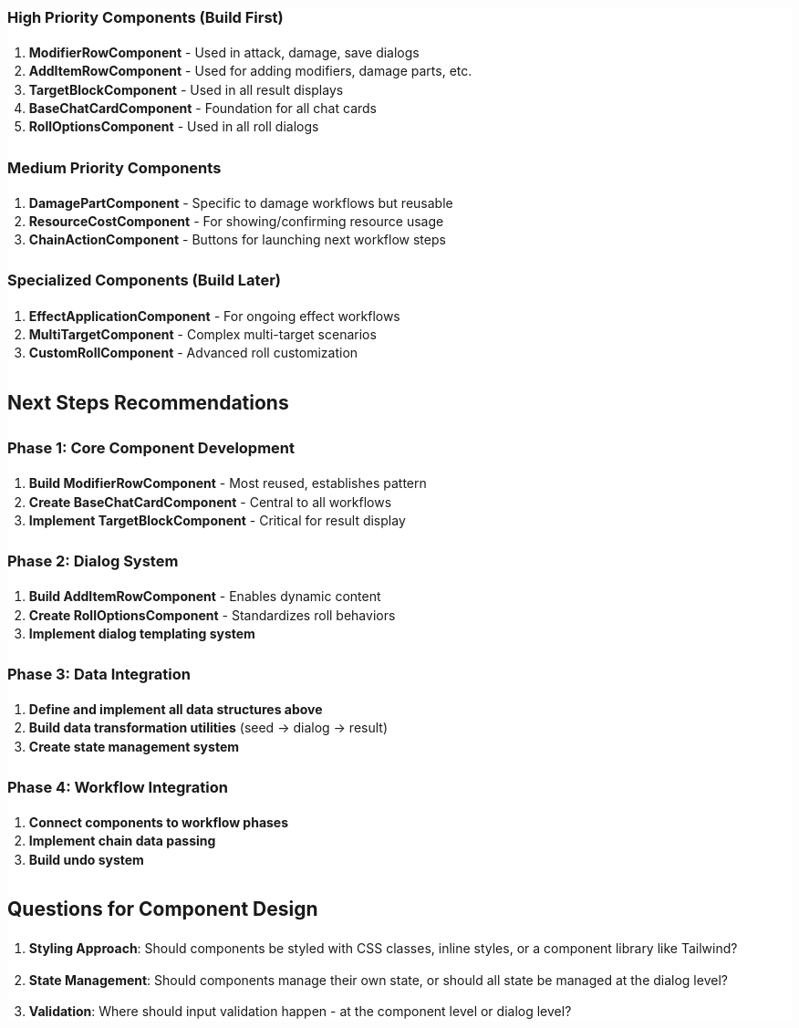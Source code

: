 ### High Priority Components (Build First)
1. **ModifierRowComponent** - Used in attack, damage, save dialogs
2. **AddItemRowComponent** - Used for adding modifiers, damage parts, etc.
3. **TargetBlockComponent** - Used in all result displays
4. **BaseChatCardComponent** - Foundation for all chat cards
5. **RollOptionsComponent** - Used in all roll dialogs

### Medium Priority Components
1. **DamagePartComponent** - Specific to damage workflows but reusable
2. **ResourceCostComponent** - For showing/confirming resource usage
3. **ChainActionComponent** - Buttons for launching next workflow steps

### Specialized Components (Build Later)
1. **EffectApplicationComponent** - For ongoing effect workflows
2. **MultiTargetComponent** - Complex multi-target scenarios
3. **CustomRollComponent** - Advanced roll customization

## Next Steps Recommendations

### Phase 1: Core Component Development
1. **Build ModifierRowComponent** - Most reused, establishes pattern
2. **Create BaseChatCardComponent** - Central to all workflows
3. **Implement TargetBlockComponent** - Critical for result display

### Phase 2: Dialog System
1. **Build AddItemRowComponent** - Enables dynamic content
2. **Create RollOptionsComponent** - Standardizes roll behaviors
3. **Implement dialog templating system**

### Phase 3: Data Integration
1. **Define and implement all data structures above**
2. **Build data transformation utilities** (seed → dialog → result)
3. **Create state management system**

### Phase 4: Workflow Integration
1. **Connect components to workflow phases**
2. **Implement chain data passing**
3. **Build undo system**

## Questions for Component Design

1. **Styling Approach**: Should components be styled with CSS classes, inline styles, or a component library like Tailwind?

2. **State Management**: Should components manage their own state, or should all state be managed at the dialog level?

3. **Validation**: Where should input validation happen - at the component level or dialog level?
